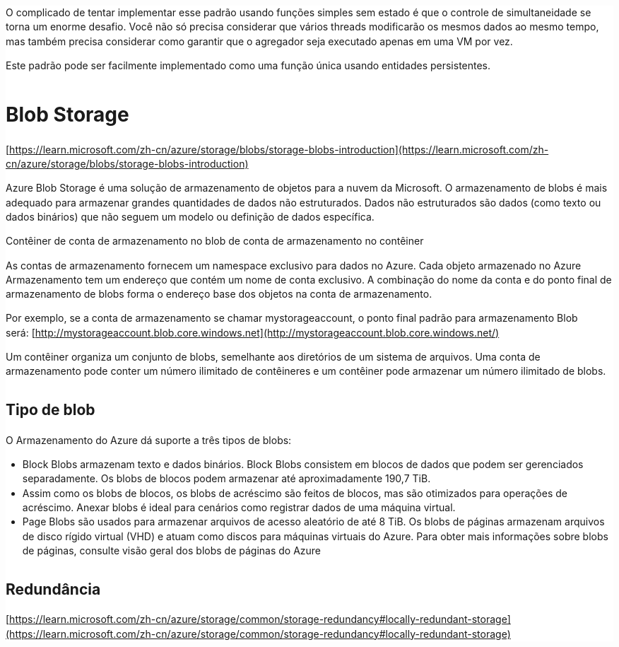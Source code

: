 O complicado de tentar implementar esse padrão usando funções simples sem estado é que o controle de simultaneidade se torna um enorme desafio. Você não só precisa considerar que vários threads modificarão os mesmos dados ao mesmo tempo, mas também precisa considerar como garantir que o agregador seja executado apenas em uma VM por vez.

Este padrão pode ser facilmente implementado como uma função única usando entidades persistentes.

[](https://github.com/rumia-san/az-204-notes/blob/master/note.md#blob-storage)

# Blob Storage

[https://learn.microsoft.com/zh-cn/azure/storage/blobs/storage-blobs-introduction](https://learn.microsoft.com/zh-cn/azure/storage/blobs/storage-blobs-introduction)

Azure Blob Storage é uma solução de armazenamento de objetos para a nuvem da Microsoft. O armazenamento de blobs é mais adequado para armazenar grandes quantidades de dados não estruturados. Dados não estruturados são dados (como texto ou dados binários) que não seguem um modelo ou definição de dados específica.

Contêiner de conta de armazenamento no blob de conta de armazenamento no contêiner

As contas de armazenamento fornecem um namespace exclusivo para dados no Azure. Cada objeto armazenado no Azure Armazenamento tem um endereço que contém um nome de conta exclusivo. A combinação do nome da conta e do ponto final de armazenamento de blobs forma o endereço base dos objetos na conta de armazenamento.

Por exemplo, se a conta de armazenamento se chamar mystorageaccount, o ponto final padrão para armazenamento Blob será: [http://mystorageaccount.blob.core.windows.net](http://mystorageaccount.blob.core.windows.net/)

Um contêiner organiza um conjunto de blobs, semelhante aos diretórios de um sistema de arquivos. Uma conta de armazenamento pode conter um número ilimitado de contêineres e um contêiner pode armazenar um número ilimitado de blobs.

## Tipo de blob

O Armazenamento do Azure dá suporte a três tipos de blobs:

* Block Blobs armazenam texto e dados binários. Block Blobs consistem em blocos de dados que podem ser gerenciados separadamente. Os blobs de blocos podem armazenar até aproximadamente 190,7 TiB.
* Assim como os blobs de blocos, os blobs de acréscimo são feitos de blocos, mas são otimizados para operações de acréscimo. Anexar blobs é ideal para cenários como registrar dados de uma máquina virtual.
* Page Blobs são usados para armazenar arquivos de acesso aleatório de até 8 TiB. Os blobs de páginas armazenam arquivos de disco rígido virtual (VHD) e atuam como discos para máquinas virtuais do Azure. Para obter mais informações sobre blobs de páginas, consulte visão geral dos blobs de páginas do Azure

## Redundância

[https://learn.microsoft.com/zh-cn/azure/storage/common/storage-redundancy#locally-redundant-storage](https://learn.microsoft.com/zh-cn/azure/storage/common/storage-redundancy#locally-redundant-storage)
